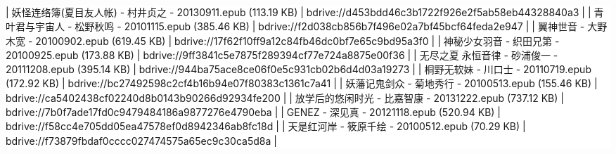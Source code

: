 | 妖怪连络簿(夏目友人帐) - 村井贞之 - 20130911.epub (113.19 KB) | bdrive://d453bdd46c3b1722f926e2f5ab58eb44328840a3 |
| 青叶君与宇宙人 - 松野秋鸣 - 20101115.epub (385.46 KB) | bdrive://f2d038cb856b7f496e02a7bf45bcf64feda2e947 |
| 翼神世音 - 大野木宽 - 20100902.epub (619.45 KB) | bdrive://17f62f10ff9a12c84fb46dc0bf7e65c9bd95a3f0 |
| 神秘少女羽音 - 织田兄第 - 20100925.epub (173.88 KB) | bdrive://9ff3841c5e7875f289394cf77e724a8875e00f36 |
| 无尽之夏 永恒音律 - 砂浦俊一 - 20111208.epub (395.14 KB) | bdrive://944ba75ace8ce06f0e5c931cb02b6d4d03a19273 |
| 桐野无软妹 - 川口士 - 20110719.epub (172.92 KB) | bdrive://bc27492598c2cf4b16b94e07f80383c1361c7a41 |
| 妖藩记鬼剑众 - 菊地秀行 - 20100513.epub (155.46 KB) | bdrive://ca5402438cf02240d8b0143b90266d92934fe200 |
| 放学后的悠闲时光 - 比嘉智康 - 20131222.epub (737.12 KB) | bdrive://7b0f7ade17fd0c9479484186a9877276e4790eba |
| GENEZ - 深见真 - 20121118.epub (520.94 KB) | bdrive://f58cc4e705dd05ea47578ef0d8942346ab8fc18d |
| 天是红河岸 - 筱原千绘 - 20100512.epub (70.29 KB) | bdrive://f73879fbdaf0cccc027474575a65ec9c30ca5d8a |
